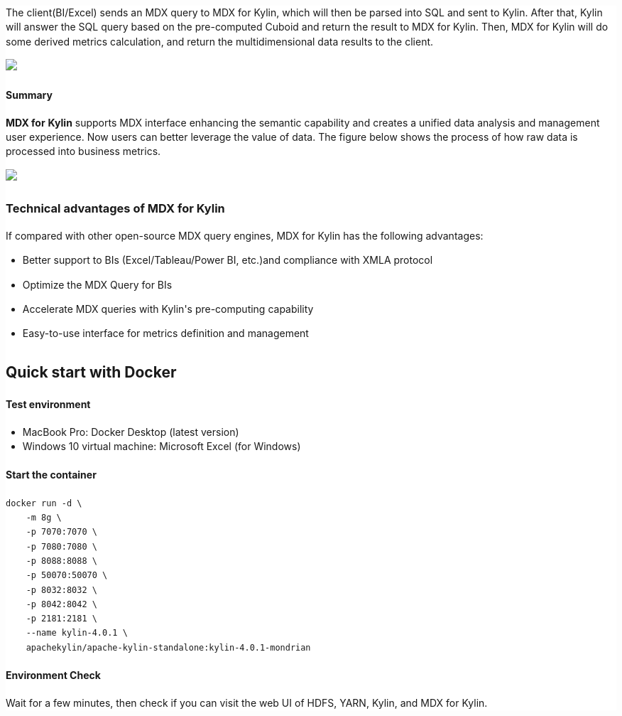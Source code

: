 The client(BI/Excel) sends an MDX query to MDX for Kylin, which will then be parsed into SQL and sent to Kylin. After that, Kylin will answer the SQL query based on the pre-computed Cuboid and return the result to MDX for Kylin. Then, MDX for Kylin will do some derived metrics calculation, and return the multidimensional data results to the client.

![](/images/blog/how_to_use_excel_to_query_kylin/2_use_excel_to_query_kylin.en.png)

#### **Summary**

**MDX for** **Kylin** supports MDX interface enhancing the semantic capability and creates a unified data analysis and management user experience. Now users can better leverage the value of data. The figure below shows the process of how raw data is processed into business metrics.

![](/images/blog/how_to_use_excel_to_query_kylin/3_use_excel_to_query_kylin.en.png)

### **Technical advantages of** **MDX for Kylin**

If compared with other open-source MDX query engines, MDX for Kylin has the following advantages:

- Better support to BIs (Excel/Tableau/Power BI, etc.)and compliance with XMLA protocol

- Optimize the MDX Query for BIs

- Accelerate MDX queries with Kylin's pre-computing capability

- Easy-to-use interface for metrics definition and management



## **Quick start with Docker**

#### **Test environment**

- MacBook Pro: Docker Desktop (latest version)
- Windows 10 virtual machine: Microsoft Excel (for Windows)

#### **Start the container**

```she
docker run -d \
    -m 8g \
    -p 7070:7070 \
    -p 7080:7080 \
    -p 8088:8088 \
    -p 50070:50070 \
    -p 8032:8032 \
    -p 8042:8042 \
    -p 2181:2181 \
    --name kylin-4.0.1 \
    apachekylin/apache-kylin-standalone:kylin-4.0.1-mondrian
```

#### Environment Check

Wait for a few minutes, then check if you can visit the web UI of HDFS, YARN, Kylin, and MDX for Kylin.
